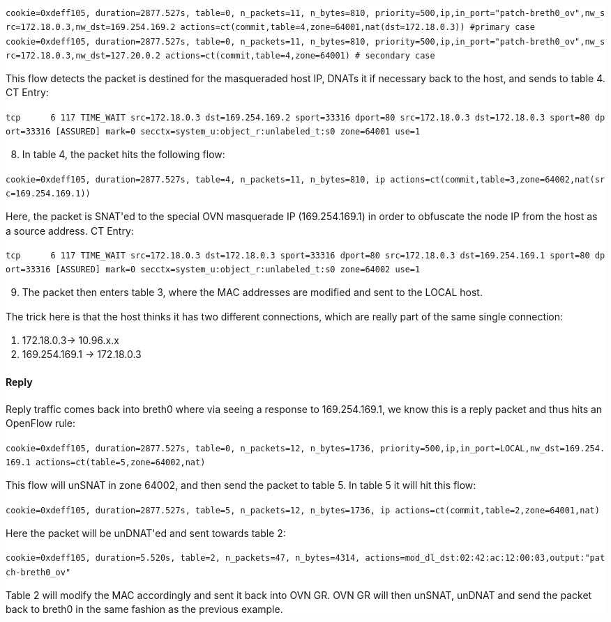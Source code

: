 ```text
cookie=0xdeff105, duration=2877.527s, table=0, n_packets=11, n_bytes=810, priority=500,ip,in_port="patch-breth0_ov",nw_src=172.18.0.3,nw_dst=169.254.169.2 actions=ct(commit,table=4,zone=64001,nat(dst=172.18.0.3)) #primary case
cookie=0xdeff105, duration=2877.527s, table=0, n_packets=11, n_bytes=810, priority=500,ip,in_port="patch-breth0_ov",nw_src=172.18.0.3,nw_dst=127.20.0.2 actions=ct(commit,table=4,zone=64001) # secondary case
```
This flow detects the packet is destined for the masqueraded host IP, DNATs it if necessary back to the host, and sends to table 4.
CT Entry:
```text
tcp      6 117 TIME_WAIT src=172.18.0.3 dst=169.254.169.2 sport=33316 dport=80 src=172.18.0.3 dst=172.18.0.3 sport=80 dport=33316 [ASSURED] mark=0 secctx=system_u:object_r:unlabeled_t:s0 zone=64001 use=1
```
8. In table 4, the packet hits the following flow:
```text
cookie=0xdeff105, duration=2877.527s, table=4, n_packets=11, n_bytes=810, ip actions=ct(commit,table=3,zone=64002,nat(src=169.254.169.1))
```
Here, the packet is SNAT'ed to the special OVN masquerade IP (169.254.169.1) in order to obfuscate the node IP from the host as a source address.
CT Entry:
```text
tcp      6 117 TIME_WAIT src=172.18.0.3 dst=172.18.0.3 sport=33316 dport=80 src=172.18.0.3 dst=169.254.169.1 sport=80 dport=33316 [ASSURED] mark=0 secctx=system_u:object_r:unlabeled_t:s0 zone=64002 use=1

```
9. The packet then enters table 3, where the MAC addresses are modified and sent to the LOCAL host.

The trick here is that the host thinks it has two different connections, which are really part of the same single connection:
1. 172.18.0.3-> 10.96.x.x
2. 169.254.169.1 -> 172.18.0.3

#### Reply
Reply traffic comes back into breth0 where via seeing a response to 169.254.169.1, we know this is a reply packet and thus hits an OpenFlow rule:
```text
cookie=0xdeff105, duration=2877.527s, table=0, n_packets=12, n_bytes=1736, priority=500,ip,in_port=LOCAL,nw_dst=169.254.169.1 actions=ct(table=5,zone=64002,nat)
```
This flow will unSNAT in zone 64002, and then send the packet to table 5. In table 5 it will hit this flow:
```text
cookie=0xdeff105, duration=2877.527s, table=5, n_packets=12, n_bytes=1736, ip actions=ct(commit,table=2,zone=64001,nat)
```
Here the packet will be unDNAT'ed and sent towards table 2:
```text
cookie=0xdeff105, duration=5.520s, table=2, n_packets=47, n_bytes=4314, actions=mod_dl_dst:02:42:ac:12:00:03,output:"patch-breth0_ov"
```
Table 2 will modify the MAC accordingly and sent it back into OVN GR. OVN GR will then unSNAT, unDNAT and send the packet back to breth0 in the same fashion as the previous example.

